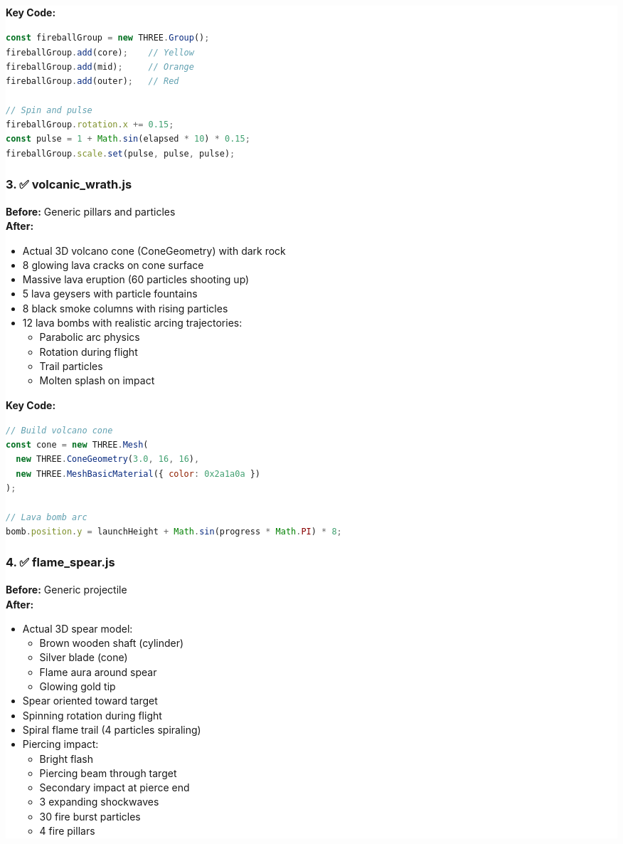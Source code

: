 **Key Code:**
```javascript
const fireballGroup = new THREE.Group();
fireballGroup.add(core);    // Yellow
fireballGroup.add(mid);     // Orange
fireballGroup.add(outer);   // Red

// Spin and pulse
fireballGroup.rotation.x += 0.15;
const pulse = 1 + Math.sin(elapsed * 10) * 0.15;
fireballGroup.scale.set(pulse, pulse, pulse);
```

### 3. ✅ volcanic_wrath.js
**Before:** Generic pillars and particles  
**After:**
- Actual 3D volcano cone (ConeGeometry) with dark rock
- 8 glowing lava cracks on cone surface
- Massive lava eruption (60 particles shooting up)
- 5 lava geysers with particle fountains
- 8 black smoke columns with rising particles
- 12 lava bombs with realistic arcing trajectories:
  - Parabolic arc physics
  - Rotation during flight
  - Trail particles
  - Molten splash on impact

**Key Code:**
```javascript
// Build volcano cone
const cone = new THREE.Mesh(
  new THREE.ConeGeometry(3.0, 16, 16),
  new THREE.MeshBasicMaterial({ color: 0x2a1a0a })
);

// Lava bomb arc
bomb.position.y = launchHeight + Math.sin(progress * Math.PI) * 8;
```

### 4. ✅ flame_spear.js
**Before:** Generic projectile  
**After:**
- Actual 3D spear model:
  - Brown wooden shaft (cylinder)
  - Silver blade (cone)
  - Flame aura around spear
  - Glowing gold tip
- Spear oriented toward target
- Spinning rotation during flight
- Spiral flame trail (4 particles spiraling)
- Piercing impact:
  - Bright flash
  - Piercing beam through target
  - Secondary impact at pierce end
  - 3 expanding shockwaves
  - 30 fire burst particles
  - 4 fire pillars
